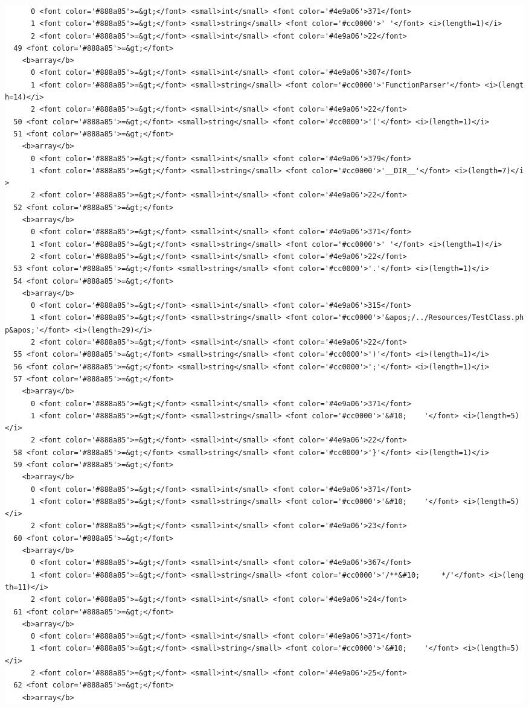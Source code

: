           0 <font color='#888a85'>=&gt;</font> <small>int</small> <font color='#4e9a06'>371</font>
          1 <font color='#888a85'>=&gt;</font> <small>string</small> <font color='#cc0000'>' '</font> <i>(length=1)</i>
          2 <font color='#888a85'>=&gt;</font> <small>int</small> <font color='#4e9a06'>22</font>
      49 <font color='#888a85'>=&gt;</font> 
        <b>array</b>
          0 <font color='#888a85'>=&gt;</font> <small>int</small> <font color='#4e9a06'>307</font>
          1 <font color='#888a85'>=&gt;</font> <small>string</small> <font color='#cc0000'>'FunctionParser'</font> <i>(length=14)</i>
          2 <font color='#888a85'>=&gt;</font> <small>int</small> <font color='#4e9a06'>22</font>
      50 <font color='#888a85'>=&gt;</font> <small>string</small> <font color='#cc0000'>'('</font> <i>(length=1)</i>
      51 <font color='#888a85'>=&gt;</font> 
        <b>array</b>
          0 <font color='#888a85'>=&gt;</font> <small>int</small> <font color='#4e9a06'>379</font>
          1 <font color='#888a85'>=&gt;</font> <small>string</small> <font color='#cc0000'>'__DIR__'</font> <i>(length=7)</i>
          2 <font color='#888a85'>=&gt;</font> <small>int</small> <font color='#4e9a06'>22</font>
      52 <font color='#888a85'>=&gt;</font> 
        <b>array</b>
          0 <font color='#888a85'>=&gt;</font> <small>int</small> <font color='#4e9a06'>371</font>
          1 <font color='#888a85'>=&gt;</font> <small>string</small> <font color='#cc0000'>' '</font> <i>(length=1)</i>
          2 <font color='#888a85'>=&gt;</font> <small>int</small> <font color='#4e9a06'>22</font>
      53 <font color='#888a85'>=&gt;</font> <small>string</small> <font color='#cc0000'>'.'</font> <i>(length=1)</i>
      54 <font color='#888a85'>=&gt;</font> 
        <b>array</b>
          0 <font color='#888a85'>=&gt;</font> <small>int</small> <font color='#4e9a06'>315</font>
          1 <font color='#888a85'>=&gt;</font> <small>string</small> <font color='#cc0000'>'&apos;/../Resources/TestClass.php&apos;'</font> <i>(length=29)</i>
          2 <font color='#888a85'>=&gt;</font> <small>int</small> <font color='#4e9a06'>22</font>
      55 <font color='#888a85'>=&gt;</font> <small>string</small> <font color='#cc0000'>')'</font> <i>(length=1)</i>
      56 <font color='#888a85'>=&gt;</font> <small>string</small> <font color='#cc0000'>';'</font> <i>(length=1)</i>
      57 <font color='#888a85'>=&gt;</font> 
        <b>array</b>
          0 <font color='#888a85'>=&gt;</font> <small>int</small> <font color='#4e9a06'>371</font>
          1 <font color='#888a85'>=&gt;</font> <small>string</small> <font color='#cc0000'>'&#10;    '</font> <i>(length=5)</i>
          2 <font color='#888a85'>=&gt;</font> <small>int</small> <font color='#4e9a06'>22</font>
      58 <font color='#888a85'>=&gt;</font> <small>string</small> <font color='#cc0000'>'}'</font> <i>(length=1)</i>
      59 <font color='#888a85'>=&gt;</font> 
        <b>array</b>
          0 <font color='#888a85'>=&gt;</font> <small>int</small> <font color='#4e9a06'>371</font>
          1 <font color='#888a85'>=&gt;</font> <small>string</small> <font color='#cc0000'>'&#10;    '</font> <i>(length=5)</i>
          2 <font color='#888a85'>=&gt;</font> <small>int</small> <font color='#4e9a06'>23</font>
      60 <font color='#888a85'>=&gt;</font> 
        <b>array</b>
          0 <font color='#888a85'>=&gt;</font> <small>int</small> <font color='#4e9a06'>367</font>
          1 <font color='#888a85'>=&gt;</font> <small>string</small> <font color='#cc0000'>'/**&#10;     */'</font> <i>(length=11)</i>
          2 <font color='#888a85'>=&gt;</font> <small>int</small> <font color='#4e9a06'>24</font>
      61 <font color='#888a85'>=&gt;</font> 
        <b>array</b>
          0 <font color='#888a85'>=&gt;</font> <small>int</small> <font color='#4e9a06'>371</font>
          1 <font color='#888a85'>=&gt;</font> <small>string</small> <font color='#cc0000'>'&#10;    '</font> <i>(length=5)</i>
          2 <font color='#888a85'>=&gt;</font> <small>int</small> <font color='#4e9a06'>25</font>
      62 <font color='#888a85'>=&gt;</font> 
        <b>array</b>